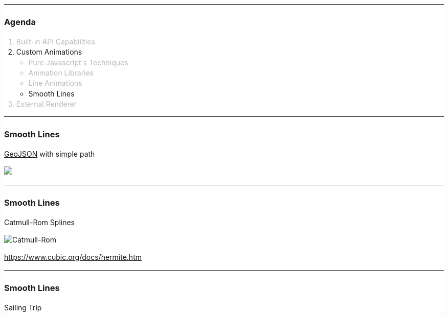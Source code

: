   </div>
  <div class="right-column">
    <iframe id="berlin-wall-camera-path-generalize" data-src="./samples/berlin-wall-camera-path/generalize" ></iframe>
  </div>
</div>

---



### Agenda

<ol>
  <li style="opacity: 0.3;">Built-in API Capabilities</li>
  <li>Custom Animations
  <ul>
    <li style="opacity: 0.3;">Pure Javascript's Techniques</li>
    <li style="opacity: 0.3;">Animation Libraries</li>
    <li style="opacity: 0.3;">Line Animations</li>
    <li>Smooth Lines</li>
  </ul>
  </li>
  <li style="opacity: 0.3;">External Renderer</li>
</ol>

---

### Smooth Lines

[GeoJSON](http://geojson.io/#id=gist:arnofiva/7f9b30386ba25429070f66cc350b6e2d&map=10/37.1450/25.4402) with simple path

![](./images/animations/2d-cyclades-points.png) 

---



### Smooth Lines

Catmull-Rom Splines

![Catmull-Rom](./images/catmull-rom.svg) 

https://www.cubic.org/docs/hermite.htm


---



### Smooth Lines

Sailing Trip

<iframe data-src="./samples/cycladecontours" class="fragment">

---